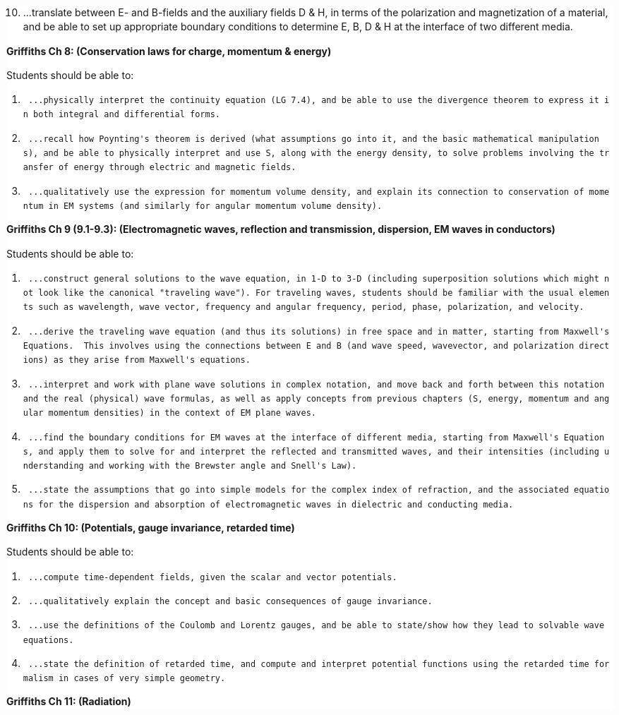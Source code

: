 10.  ...translate between E- and B-fields and the auxiliary fields D & H, in terms of the polarization and magnetization of a material, and be able to set up appropriate boundary conditions to determine E, B, D & H at the interface of two different media.

**Griffiths Ch 8: (Conservation laws for charge, momentum & energy)**

Students should be able to:

1.      ...physically interpret the continuity equation (LG 7.4), and be able to use the divergence theorem to express it in both integral and differential forms.

2.      ...recall how Poynting's theorem is derived (what assumptions go into it, and the basic mathematical manipulations), and be able to physically interpret and use S, along with the energy density, to solve problems involving the transfer of energy through electric and magnetic fields.

3.      ...qualitatively use the expression for momentum volume density, and explain its connection to conservation of momentum in EM systems (and similarly for angular momentum volume density).

**Griffiths Ch 9 (9.1-9.3): (Electromagnetic waves, reflection and transmission, dispersion, EM waves in conductors)**

Students should be able to:

1.      ...construct general solutions to the wave equation, in 1-D to 3-D (including superposition solutions which might not look like the canonical "traveling wave"). For traveling waves, students should be familiar with the usual elements such as wavelength, wave vector, frequency and angular frequency, period, phase, polarization, and velocity.

2.      ...derive the traveling wave equation (and thus its solutions) in free space and in matter, starting from Maxwell's Equations.  This involves using the connections between E and B (and wave speed, wavevector, and polarization directions) as they arise from Maxwell's equations.

3.      ...interpret and work with plane wave solutions in complex notation, and move back and forth between this notation and the real (physical) wave formulas, as well as apply concepts from previous chapters (S, energy, momentum and angular momentum densities) in the context of EM plane waves.

4.      ...find the boundary conditions for EM waves at the interface of different media, starting from Maxwell's Equations, and apply them to solve for and interpret the reflected and transmitted waves, and their intensities (including understanding and working with the Brewster angle and Snell's Law).

5.      ...state the assumptions that go into simple models for the complex index of refraction, and the associated equations for the dispersion and absorption of electromagnetic waves in dielectric and conducting media.

**Griffiths Ch 10: (Potentials, gauge invariance, retarded time)**

Students should be able to:

1.      ...compute time-dependent fields, given the scalar and vector potentials.

2.      ...qualitatively explain the concept and basic consequences of gauge invariance.

3.      ...use the definitions of the Coulomb and Lorentz gauges, and be able to state/show how they lead to solvable wave equations.

4.      ...state the definition of retarded time, and compute and interpret potential functions using the retarded time formalism in cases of very simple geometry.

**Griffiths Ch 11: (Radiation)**

